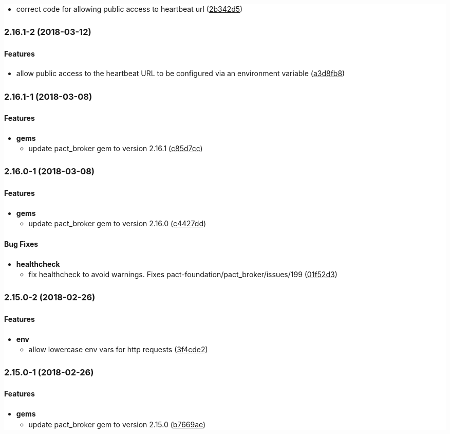 * correct code for allowing public access to heartbeat url	 ([2b342d5](/../../commit/2b342d5))


<a name="2.16.1-2"></a>
### 2.16.1-2 (2018-03-12)


#### Features

* allow public access to the heartbeat URL to be configured via an environment variable	 ([a3d8fb8](/../../commit/a3d8fb8))


<a name="2.16.1-1"></a>
### 2.16.1-1 (2018-03-08)


#### Features

* **gems**
  * update pact_broker gem to version 2.16.1	 ([c85d7cc](/../../commit/c85d7cc))


<a name="2.16.0-1"></a>
### 2.16.0-1 (2018-03-08)


#### Features

* **gems**
  * update pact_broker gem to version 2.16.0	 ([c4427dd](/../../commit/c4427dd))


#### Bug Fixes

* **healthcheck**
  * fix healthcheck to avoid warnings. Fixes pact-foundation/pact_broker/issues/199	 ([01f52d3](/../../commit/01f52d3))


<a name="2.15.0-2"></a>
### 2.15.0-2 (2018-02-26)


#### Features

* **env**
  * allow lowercase env vars for http requests	 ([3f4cde2](/../../commit/3f4cde2))


<a name="2.15.0-1"></a>
### 2.15.0-1 (2018-02-26)


#### Features

* **gems**
  * update pact_broker gem to version 2.15.0	 ([b7669ae](/../../commit/b7669ae))
